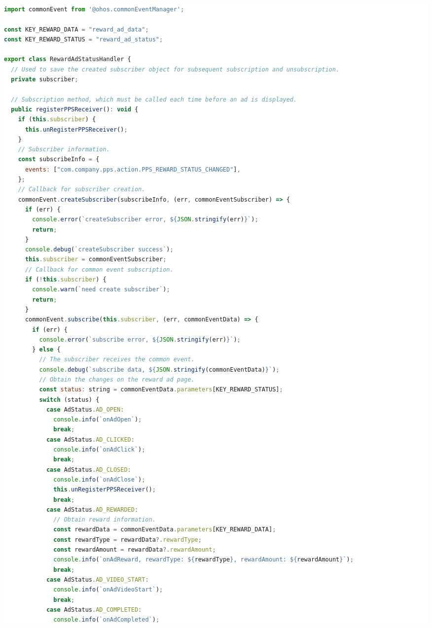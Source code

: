    ```javascript
   import commonEvent from '@ohos.commonEventManager';
   
   const KEY_REWARD_DATA = "reward_ad_data";
   const KEY_REWARD_STATUS = "reward_ad_status";
   
   export class RewardAdStatusHandler {
     // Used to save the created subscriber object for subsequent subscription and unsubscription.
     private subscriber;
       
     // Subscription method, which must be called each time before an ad is displayed.
     public registerPPSReceiver(): void {
       if (this.subscriber) {
         this.unRegisterPPSReceiver();
       }
       // Subscriber information.
       const subscribeInfo = {
         events: ["com.company.pps.action.PPS_REWARD_STATUS_CHANGED"],
       };
       // Callback for subscriber creation.
       commonEvent.createSubscriber(subscribeInfo, (err, commonEventSubscriber) => {
         if (err) {
           console.error(`createSubscriber error, ${JSON.stringify(err)}`);
           return;
         }
         console.debug(`createSubscriber success`);
         this.subscriber = commonEventSubscriber;
         // Callback for common event subscription.
         if (!this.subscriber) {
           console.warn(`need create subscriber`);
           return;
         }
         commonEvent.subscribe(this.subscriber, (err, commonEventData) => {
           if (err) {
             console.error(`subscribe error, ${JSON.stringify(err)}`);
           } else {
             // The subscriber receives the common event.
             console.debug(`subscribe data, ${JSON.stringify(commonEventData)}`);
             // Obtain the changes on the reward ad page.
             const status: string = commonEventData.parameters[KEY_REWARD_STATUS];
             switch (status) {
               case AdStatus.AD_OPEN:
                 console.info(`onAdOpen`);
                 break;
               case AdStatus.AD_CLICKED:
                 console.info(`onAdClick`);
                 break;
               case AdStatus.AD_CLOSED:
                 console.info(`onAdClose`);
                 this.unRegisterPPSReceiver();
                 break;
               case AdStatus.AD_REWARDED:
                 // Obtain reward information.
                 const rewardData = commonEventData.parameters[KEY_REWARD_DATA];
                 const rewardType = rewardData?.rewardType;
                 const rewardAmount = rewardData?.rewardAmount;
                 console.info(`onAdReward, rewardType: ${rewardType}, rewardAmount: ${rewardAmount}`);
                 break;
               case AdStatus.AD_VIDEO_START:
                 console.info(`onAdVideoStart`);
                 break;
               case AdStatus.AD_COMPLETED:
                 console.info(`onAdCompleted`);
   ```